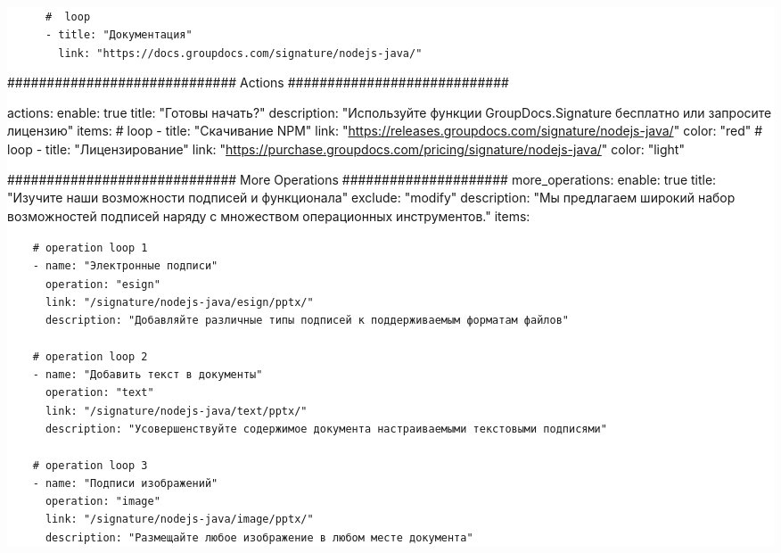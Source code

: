           #  loop
          - title: "Документация"
            link: "https://docs.groupdocs.com/signature/nodejs-java/"
            

            


############################# Actions ############################

actions:
  enable: true
  title: "Готовы начать?"
  description: "Используйте функции GroupDocs.Signature бесплатно или запросите лицензию"
  items:
    #  loop
    - title: "Скачивание NPM"
      link: "https://releases.groupdocs.com/signature/nodejs-java/"
      color: "red"
        #  loop
    - title: "Лицензирование"
      link: "https://purchase.groupdocs.com/pricing/signature/nodejs-java/"
      color: "light"


############################# More Operations #####################
more_operations:
    enable: true
    title: "Изучите наши возможности подписей и функционала"
    exclude: "modify"
    description: "Мы предлагаем широкий набор возможностей подписей наряду с множеством операционных инструментов."
    items: 
          
        # operation loop 1
        - name: "Электронные подписи"
          operation: "esign"
          link: "/signature/nodejs-java/esign/pptx/"
          description: "Добавляйте различные типы подписей к поддерживаемым форматам файлов"

        # operation loop 2
        - name: "Добавить текст в документы"
          operation: "text"
          link: "/signature/nodejs-java/text/pptx/"
          description: "Усовершенствуйте содержимое документа настраиваемыми текстовыми подписями"

        # operation loop 3
        - name: "Подписи изображений"
          operation: "image"
          link: "/signature/nodejs-java/image/pptx/"
          description: "Размещайте любое изображение в любом месте документа"
